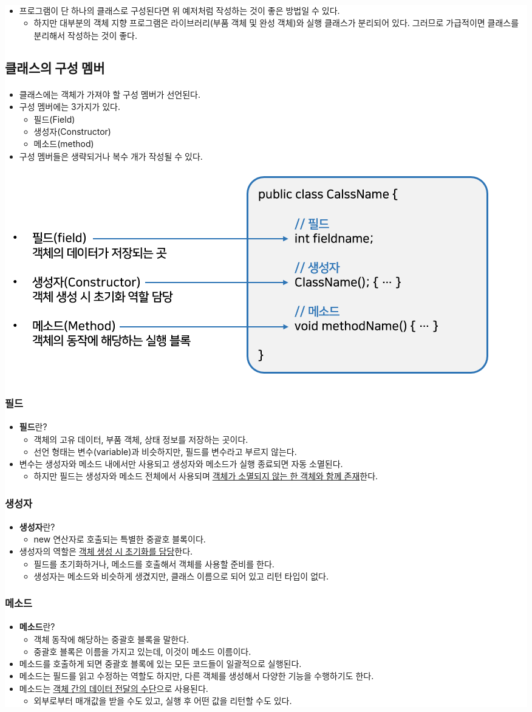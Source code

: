- 프로그램이 단 하나의 클래스로 구성된다면 위 예저처럼 작성하는 것이 좋은 방법일 수 있다.
  - 하지만 대부분의 객체 지향 프로그램은 라이브러리(부품 객체 및 완성 객체)와 실행 클래스가 분리되어 있다. 그러므로 가급적이면 클래스를 분리해서 작성하는 것이 좋다.

## 클래스의 구성 멤버

- 클래스에는 객체가 가져야 할 구성 멤버가 선언된다.
- 구성 멤버에는 3가지가 있다.
  - 필드(Field)
  - 생성자(Constructor)
  - 메소드(method)
- 구성 멤버들은 생략되거나 복수 개가 작성될 수 있다.

![](./img/classMember.PNG)

### 필드

- <b>필드</b>란?
  - 객체의 고유 데이터, 부품 객체, 상태 정보를 저장하는 곳이다.
  - 선언 형태는 변수(variable)과 비슷하지만, 필드를 변수라고 부르지 않는다.
- 변수는 생성자와 메소드 내에서만 사용되고 생성자와 메소드가 실행 종료되면 자동 소멸된다.
  - 하지만 필드는 생성자와 메소드 전체에서 사용되며 <u>객체가 소멸되지 않는 한 객체와 함께 존재</u>한다.

### 생성자

- <b>생성자</b>란?
  - new 연산자로 호출되는 특별한 중괄호 블록이다.
- 생성자의 역할은 <u>객체 생성 시 초기화를 담당</u>한다.
  - 필드를 초기화하거나, 메소드를 호출해서 객체를 사용할 준비를 한다.
  - 생성자는 메소드와 비슷하게 생겼지만, 클래스 이름으로 되어 있고 리턴 타입이 없다.

### 메소드

- <b>메소드</b>란?
  - 객체 동작에 해당하는 중괄호 블록을 말한다.
  - 중괄호 블록은 이름을 가지고 있는데, 이것이 메소드 이름이다.
- 메소드를 호출하게 되면 중괄호 블록에 있는 모든 코드들이 일괄적으로 실행된다.
- 메소드는 필드를 읽고 수정하는 역할도 하지만, 다른 객체를 생성해서 다양한 기능을 수행하기도 한다.
- 메소드는 <u>객체 간의 데이터 전달의 수단</u>으로 사용된다.
  - 외부로부터 매개값을 받을 수도 있고, 실행 후 어떤 값을 리턴할 수도 있다.

